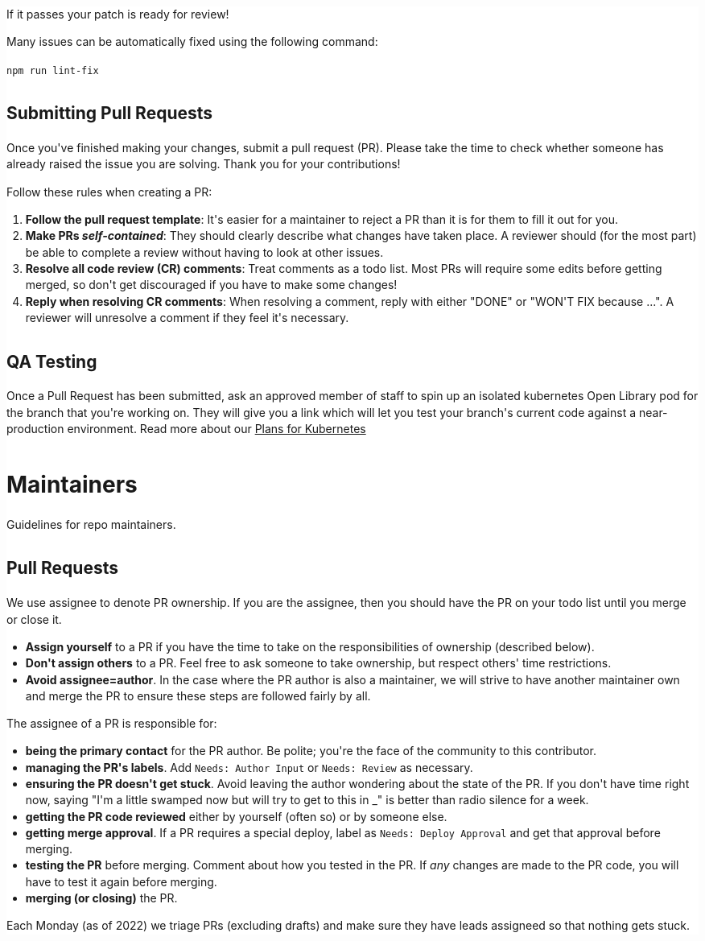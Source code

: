 If it passes your patch is ready for review!

Many issues can be automatically fixed using the following command:

```
npm run lint-fix
```

## Submitting Pull Requests

Once you've finished making your changes, submit a pull request (PR). Please take the time to check whether someone has already raised the issue you are solving. Thank you for your contributions!

Follow these rules when creating a PR:

1. **Follow the pull request template**: It's easier for a maintainer to reject a PR than it is for them to fill it out for you.
2. **Make PRs _self-contained_**: They should clearly describe what changes have taken place. A reviewer should (for the most part) be able to complete a review without having to look at other issues.
3. **Resolve all code review (CR) comments**: Treat comments as a todo list. Most PRs will require some edits before getting merged, so don't get discouraged if you have to make some changes!
4. **Reply when resolving CR comments**: When resolving a comment, reply with either "DONE" or "WON'T FIX because ...". A reviewer will unresolve a comment if they feel it's necessary.

## QA Testing

Once a Pull Request has been submitted, ask an approved member of staff to spin up an isolated kubernetes Open Library pod for the branch that you're working on.
They will give you a link which will let you test your branch's current code against a near-production environment.
Read more about our [Plans for Kubernetes](https://github.com/internetarchive/openlibrary/wiki/Kubernetes)

# Maintainers

Guidelines for repo maintainers.

## Pull Requests

We use assignee to denote PR ownership. If you are the assignee, then you should have the PR on your todo list until you merge or close it.
- **Assign yourself** to a PR if you have the time to take on the responsibilities of ownership (described below).
- **Don't assign others** to a PR. Feel free to ask someone to take ownership, but respect others' time restrictions.
- **Avoid assignee=author**. In the case where the PR author is also a maintainer, we will strive to have another maintainer own and merge the PR to ensure these steps are followed fairly by all.

The assignee of a PR is responsible for:
- **being the primary contact** for the PR author. Be polite; you're the face of the community to this contributor.
- **managing the PR's labels**. Add `Needs: Author Input` or `Needs: Review` as necessary.
- **ensuring the PR doesn't get stuck**. Avoid leaving the author wondering about the state of the PR. If you don't have time right now, saying "I'm a little swamped now but will try to get to this in \_" is better than radio silence for a week.
- **getting the PR code reviewed** either by yourself (often so) or by someone else.
- **getting merge approval**. If a PR requires a special deploy, label as `Needs: Deploy Approval` and get that approval before merging.
- **testing the PR** before merging. Comment about how you tested in the PR. If _any_ changes are made to the PR code, you will have to test it again before merging.
- **merging (or closing)** the PR.

Each Monday (as of 2022) we triage PRs (excluding drafts) and make sure they have leads assigneed so that nothing gets stuck.
